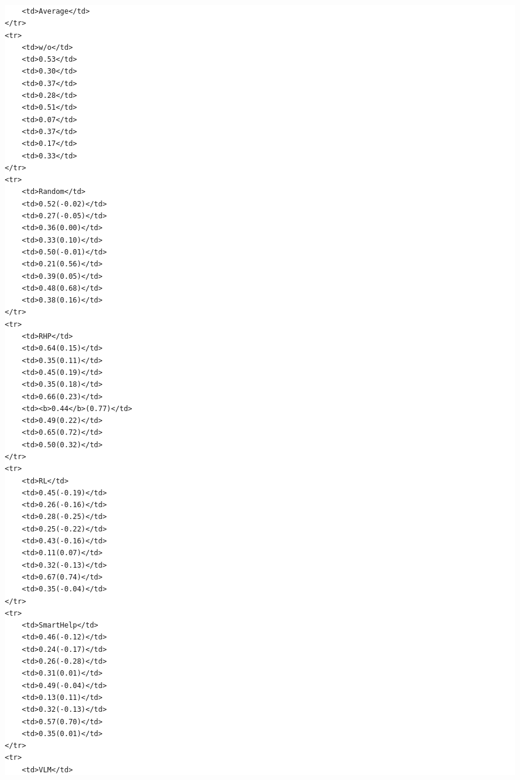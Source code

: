         <td>Average</td>
    </tr>
    <tr>
        <td>w/o</td>
        <td>0.53</td>
        <td>0.30</td>
        <td>0.37</td>
        <td>0.28</td>
        <td>0.51</td>
        <td>0.07</td>
        <td>0.37</td>
        <td>0.17</td>
        <td>0.33</td>
    </tr>
    <tr>
        <td>Random</td>
        <td>0.52(-0.02)</td>
        <td>0.27(-0.05)</td>
        <td>0.36(0.00)</td>
        <td>0.33(0.10)</td>
        <td>0.50(-0.01)</td>
        <td>0.21(0.56)</td>
        <td>0.39(0.05)</td>
        <td>0.48(0.68)</td>
        <td>0.38(0.16)</td>
    </tr>
    <tr>
        <td>RHP</td>
        <td>0.64(0.15)</td>
        <td>0.35(0.11)</td>
        <td>0.45(0.19)</td>
        <td>0.35(0.18)</td>
        <td>0.66(0.23)</td>
        <td><b>0.44</b>(0.77)</td>
        <td>0.49(0.22)</td>
        <td>0.65(0.72)</td>
        <td>0.50(0.32)</td>
    </tr>
    <tr>
        <td>RL</td>
        <td>0.45(-0.19)</td>
        <td>0.26(-0.16)</td>
        <td>0.28(-0.25)</td>
        <td>0.25(-0.22)</td>
        <td>0.43(-0.16)</td>
        <td>0.11(0.07)</td>
        <td>0.32(-0.13)</td>
        <td>0.67(0.74)</td>
        <td>0.35(-0.04)</td>
    </tr>
    <tr>
        <td>SmartHelp</td>
        <td>0.46(-0.12)</td>
        <td>0.24(-0.17)</td>
        <td>0.26(-0.28)</td>
        <td>0.31(0.01)</td>
        <td>0.49(-0.04)</td>
        <td>0.13(0.11)</td>
        <td>0.32(-0.13)</td>
        <td>0.57(0.70)</td>
        <td>0.35(0.01)</td>
    </tr>
    <tr>
        <td>VLM</td>